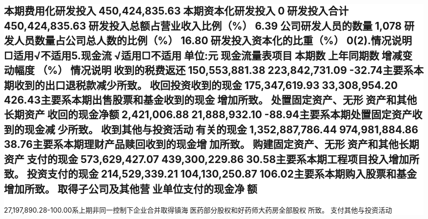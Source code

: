 本期费用化研发投入
450,424,835.63
本期资本化研发投入
0
研发投入合计
450,424,835.63
研发投入总额占营业收入比例（%）
6.39
公司研发人员的数量
1,078
研发人员数量占公司总人数的比例（%）
16.80
研发投入资本化的比重（%）
0(2).情况说明
□适用√不适用5.现金流
√适用□不适用
单位:元
现金流量表项目
本期数
上年同期数
增减变
动幅度
（%）
情况说明
收到的税费返还
150,553,881.38
223,842,731.09
-32.74主要系本期收到的出口退税款减少所致。
收回投资收到的现金
175,347,619.93
33,308,954.20
426.43主要系本期出售股票和基金收到的现金
增加所致。
处置固定资产、无形
资产和其他长期资产
收回的现金净额
2,421,006.88
21,888,932.10
-88.94主要系本期处置固定资产收到的现金减
少所致。
收到其他与投资活动
有关的现金
1,352,887,786.44
974,981,884.86
38.76主要系本期理财产品赎回收到的现金增
加所致。
购建固定资产、无形
资产和其他长期资产
支付的现金
573,629,427.07
439,300,229.86
30.58主要系本期工程项目投入增加所致。
投资支付的现金
214,529,339.21
104,130,250.87
106.02主要系本期购入股票和基金增加所致。
取得子公司及其他营
业单位支付的现金净
额
-
27,197,890.28-100.00系上期非同一控制下企业合并取得镇海
医药部分股权和好药师大药房全部股权
所致。
支付其他与投资活动